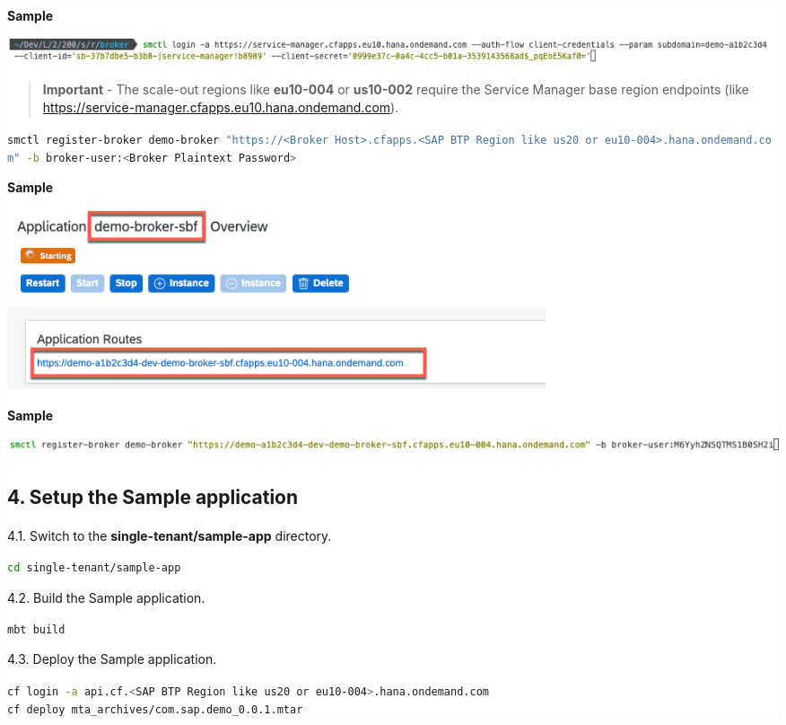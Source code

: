 **Sample**

[<img src="./images/SmctlLogin.png?raw=true" width="1200" />](./images/SmctlLogin.png)

> **Important** - The scale-out regions like **eu10-004** or **us10-002** require the Service Manager base region endpoints (like https://service-manager.cfapps.eu10.hana.ondemand.com).

```sh
smctl register-broker demo-broker "https://<Broker Host>.cfapps.<SAP BTP Region like us20 or eu10-004>.hana.ondemand.com" -b broker-user:<Broker Plaintext Password>
```

**Sample**

[<img src="./images/ServiceBrokerUrl.png?raw=true" width="600" />](./images/ServiceBrokerUrl.png)

**Sample**

[<img src="./images/SmctlRegisterBroker.png?raw=true" width="1100" />](./images/SmctlRegisterBroker.png)



## 4. Setup the Sample application

4.1. Switch to the **single-tenant/sample-app** directory.

```sh
cd single-tenant/sample-app
```

4.2. Build the Sample application.

```sh
mbt build
```

4.3. Deploy the Sample application.

```sh
cf login -a api.cf.<SAP BTP Region like us20 or eu10-004>.hana.ondemand.com
cf deploy mta_archives/com.sap.demo_0.0.1.mtar
```
